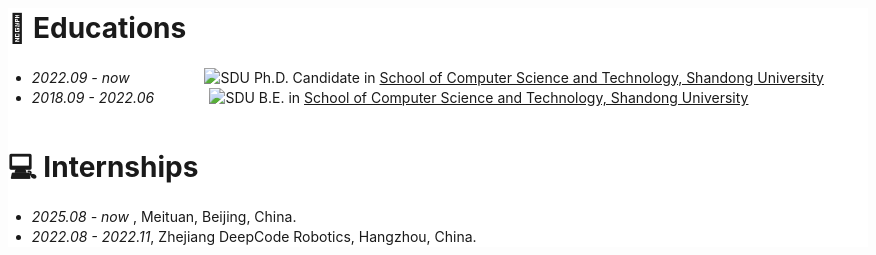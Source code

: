 # 📖 Educations
- *2022.09 - now* &nbsp;&nbsp;&nbsp;&nbsp;&nbsp;&nbsp;&nbsp;&nbsp;&nbsp;&nbsp;&nbsp;&nbsp;&nbsp;&nbsp;&nbsp;&nbsp;&nbsp; <img src="./images/sduicon.ico" alt="SDU" style="width:20px;height:20px;"> Ph.D. Candidate in [School of Computer Science and Technology, Shandong University](https://www.cs.sdu.edu.cn/)
- *2018.09 - 2022.06* &nbsp;&nbsp;&nbsp;&nbsp;&nbsp;&nbsp;&nbsp;&nbsp;&nbsp;&nbsp;&nbsp;&nbsp; <img src="./images/sduicon.ico" alt="SDU" style="width:20px;height:20px;"> B.E. in [School of Computer Science and Technology, Shandong University](https://www.cs.sdu.edu.cn/)

# 💻 Internships
- *2025.08 -   now*  , Meituan, Beijing, China.
- *2022.08 - 2022.11*, Zhejiang DeepCode Robotics, Hangzhou, China.
